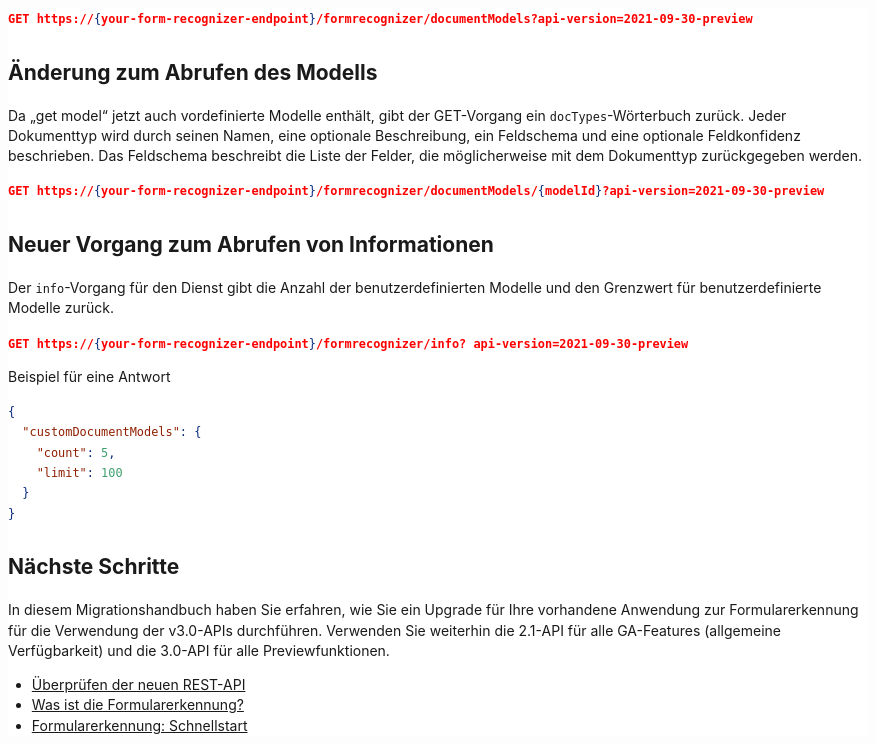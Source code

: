 ```json
GET https://{your-form-recognizer-endpoint}/formrecognizer/documentModels?api-version=2021-09-30-preview
```

## <a name="change-to-get-model"></a>Änderung zum Abrufen des Modells

Da „get model“ jetzt auch vordefinierte Modelle enthält, gibt der GET-Vorgang ein ```docTypes```-Wörterbuch zurück. Jeder Dokumenttyp wird durch seinen Namen, eine optionale Beschreibung, ein Feldschema und eine optionale Feldkonfidenz beschrieben. Das Feldschema beschreibt die Liste der Felder, die möglicherweise mit dem Dokumenttyp zurückgegeben werden.

```json
GET https://{your-form-recognizer-endpoint}/formrecognizer/documentModels/{modelId}?api-version=2021-09-30-preview
```

## <a name="new-get-info-operation"></a>Neuer Vorgang zum Abrufen von Informationen
Der ```info```-Vorgang für den Dienst gibt die Anzahl der benutzerdefinierten Modelle und den Grenzwert für benutzerdefinierte Modelle zurück.

```json
GET https://{your-form-recognizer-endpoint}/formrecognizer/info? api-version=2021-09-30-preview
```
Beispiel für eine Antwort
```json
{
  "customDocumentModels": {
    "count": 5,
    "limit": 100
  }
}
```

## <a name="next-steps"></a>Nächste Schritte

In diesem Migrationshandbuch haben Sie erfahren, wie Sie ein Upgrade für Ihre vorhandene Anwendung zur Formularerkennung für die Verwendung der v3.0-APIs durchführen. Verwenden Sie weiterhin die 2.1-API für alle GA-Features (allgemeine Verfügbarkeit) und die 3.0-API für alle Previewfunktionen.

* [Überprüfen der neuen REST-API](https://westus.dev.cognitive.microsoft.com/docs/services/form-recognizer-api-v3-0-preview-1/operations/AnalyzeDocument)
* [Was ist die Formularerkennung?](overview.md)
* [Formularerkennung: Schnellstart](./quickstarts/try-sdk-rest-api.md)